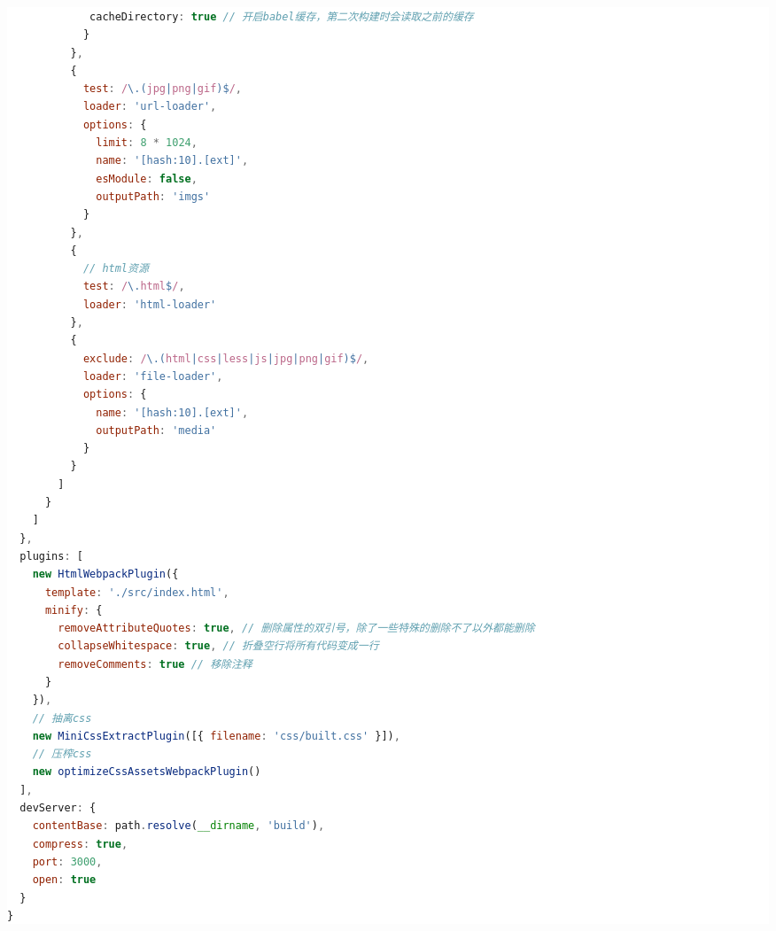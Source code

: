 ```js
             cacheDirectory: true // 开启babel缓存，第二次构建时会读取之前的缓存
            }
          },
          {
            test: /\.(jpg|png|gif)$/,
            loader: 'url-loader',
            options: {
              limit: 8 * 1024,
              name: '[hash:10].[ext]',
              esModule: false,
              outputPath: 'imgs'
            }
          },
          {
            // html资源
            test: /\.html$/,
            loader: 'html-loader'
          },
          {
            exclude: /\.(html|css|less|js|jpg|png|gif)$/,
            loader: 'file-loader',
            options: {
              name: '[hash:10].[ext]',
              outputPath: 'media'
            }
          }
        ]
      }
    ]
  },
  plugins: [
    new HtmlWebpackPlugin({
      template: './src/index.html',
      minify: {
        removeAttributeQuotes: true, // 删除属性的双引号，除了一些特殊的删除不了以外都能删除
        collapseWhitespace: true, // 折叠空行将所有代码变成一行
        removeComments: true // 移除注释
      }
    }),
    // 抽离css
    new MiniCssExtractPlugin([{ filename: 'css/built.css' }]),
    // 压榨css
    new optimizeCssAssetsWebpackPlugin()
  ],
  devServer: {
    contentBase: path.resolve(__dirname, 'build'),
    compress: true,
    port: 3000,
    open: true
  }
}
```
